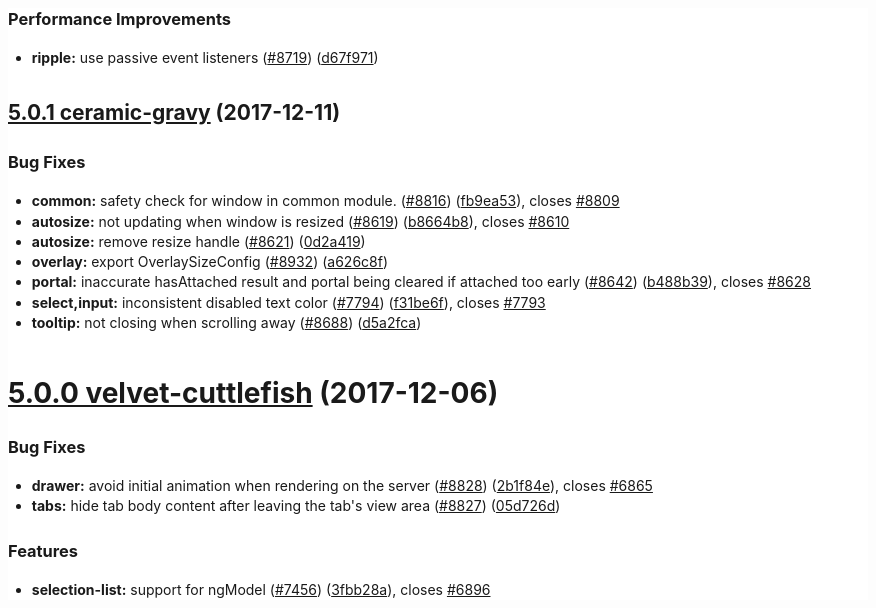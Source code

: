 
### Performance Improvements

* **ripple:** use passive event listeners ([#8719](https://github.com/angular/material2/issues/8719)) ([d67f971](https://github.com/angular/material2/commit/d67f971))



<a name="5.0.1"></a>
## [5.0.1 ceramic-gravy](https://github.com/angular/material2/compare/5.0.0...5.0.1) (2017-12-11)


### Bug Fixes

* **common:** safety check for window in common module. ([#8816](https://github.com/angular/material2/issues/8816)) ([fb9ea53](https://github.com/angular/material2/commit/fb9ea53)), closes [#8809](https://github.com/angular/material2/issues/8809)
* **autosize:** not updating when window is resized ([#8619](https://github.com/angular/material2/issues/8619)) ([b8664b8](https://github.com/angular/material2/commit/b8664b8)), closes [#8610](https://github.com/angular/material2/issues/8610)
* **autosize:** remove resize handle ([#8621](https://github.com/angular/material2/issues/8621)) ([0d2a419](https://github.com/angular/material2/commit/0d2a419))
* **overlay:** export OverlaySizeConfig ([#8932](https://github.com/angular/material2/issues/8932)) ([a626c8f](https://github.com/angular/material2/commit/a626c8f))
* **portal:** inaccurate hasAttached result and portal being cleared if attached too early ([#8642](https://github.com/angular/material2/issues/8642)) ([b488b39](https://github.com/angular/material2/commit/b488b39)), closes [#8628](https://github.com/angular/material2/issues/8628)
* **select,input:** inconsistent disabled text color ([#7794](https://github.com/angular/material2/issues/7794)) ([f31be6f](https://github.com/angular/material2/commit/f31be6f)), closes [#7793](https://github.com/angular/material2/issues/7793)
* **tooltip:** not closing when scrolling away ([#8688](https://github.com/angular/material2/issues/8688)) ([d5a2fca](https://github.com/angular/material2/commit/d5a2fca))



<a name="5.0.0"></a>
# [5.0.0 velvet-cuttlefish](https://github.com/angular/material2/compare/5.0.0-rc.3...5.0.0) (2017-12-06)


### Bug Fixes

* **drawer:** avoid initial animation when rendering on the server ([#8828](https://github.com/angular/material2/issues/8828)) ([2b1f84e](https://github.com/angular/material2/commit/2b1f84e)), closes [#6865](https://github.com/angular/material2/issues/6865)
* **tabs:**  hide tab body content after leaving the tab's view area ([#8827](https://github.com/angular/material2/issues/8827)) ([05d726d](https://github.com/angular/material2/commit/05d726d))


### Features

* **selection-list:** support for ngModel ([#7456](https://github.com/angular/material2/issues/7456)) ([3fbb28a](https://github.com/angular/material2/commit/3fbb28a)), closes [#6896](https://github.com/angular/material2/issues/6896)
